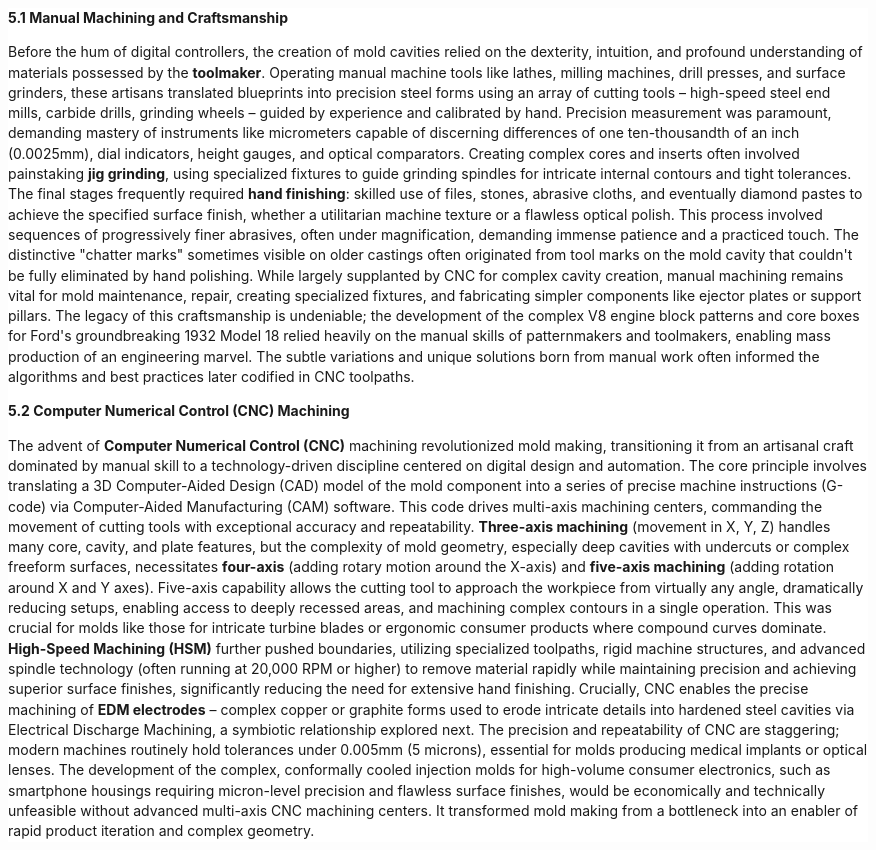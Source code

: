 **5.1 Manual Machining and Craftsmanship**

Before the hum of digital controllers, the creation of mold cavities relied on the dexterity, intuition, and profound understanding of materials possessed by the **toolmaker**. Operating manual machine tools like lathes, milling machines, drill presses, and surface grinders, these artisans translated blueprints into precision steel forms using an array of cutting tools – high-speed steel end mills, carbide drills, grinding wheels – guided by experience and calibrated by hand. Precision measurement was paramount, demanding mastery of instruments like micrometers capable of discerning differences of one ten-thousandth of an inch (0.0025mm), dial indicators, height gauges, and optical comparators. Creating complex cores and inserts often involved painstaking **jig grinding**, using specialized fixtures to guide grinding spindles for intricate internal contours and tight tolerances. The final stages frequently required **hand finishing**: skilled use of files, stones, abrasive cloths, and eventually diamond pastes to achieve the specified surface finish, whether a utilitarian machine texture or a flawless optical polish. This process involved sequences of progressively finer abrasives, often under magnification, demanding immense patience and a practiced touch. The distinctive "chatter marks" sometimes visible on older castings often originated from tool marks on the mold cavity that couldn't be fully eliminated by hand polishing. While largely supplanted by CNC for complex cavity creation, manual machining remains vital for mold maintenance, repair, creating specialized fixtures, and fabricating simpler components like ejector plates or support pillars. The legacy of this craftsmanship is undeniable; the development of the complex V8 engine block patterns and core boxes for Ford's groundbreaking 1932 Model 18 relied heavily on the manual skills of patternmakers and toolmakers, enabling mass production of an engineering marvel. The subtle variations and unique solutions born from manual work often informed the algorithms and best practices later codified in CNC toolpaths.

**5.2 Computer Numerical Control (CNC) Machining**

The advent of **Computer Numerical Control (CNC)** machining revolutionized mold making, transitioning it from an artisanal craft dominated by manual skill to a technology-driven discipline centered on digital design and automation. The core principle involves translating a 3D Computer-Aided Design (CAD) model of the mold component into a series of precise machine instructions (G-code) via Computer-Aided Manufacturing (CAM) software. This code drives multi-axis machining centers, commanding the movement of cutting tools with exceptional accuracy and repeatability. **Three-axis machining** (movement in X, Y, Z) handles many core, cavity, and plate features, but the complexity of mold geometry, especially deep cavities with undercuts or complex freeform surfaces, necessitates **four-axis** (adding rotary motion around the X-axis) and **five-axis machining** (adding rotation around X and Y axes). Five-axis capability allows the cutting tool to approach the workpiece from virtually any angle, dramatically reducing setups, enabling access to deeply recessed areas, and machining complex contours in a single operation. This was crucial for molds like those for intricate turbine blades or ergonomic consumer products where compound curves dominate. **High-Speed Machining (HSM)** further pushed boundaries, utilizing specialized toolpaths, rigid machine structures, and advanced spindle technology (often running at 20,000 RPM or higher) to remove material rapidly while maintaining precision and achieving superior surface finishes, significantly reducing the need for extensive hand finishing. Crucially, CNC enables the precise machining of **EDM electrodes** – complex copper or graphite forms used to erode intricate details into hardened steel cavities via Electrical Discharge Machining, a symbiotic relationship explored next. The precision and repeatability of CNC are staggering; modern machines routinely hold tolerances under 0.005mm (5 microns), essential for molds producing medical implants or optical lenses. The development of the complex, conformally cooled injection molds for high-volume consumer electronics, such as smartphone housings requiring micron-level precision and flawless surface finishes, would be economically and technically unfeasible without advanced multi-axis CNC machining centers. It transformed mold making from a bottleneck into an enabler of rapid product iteration and complex geometry.
